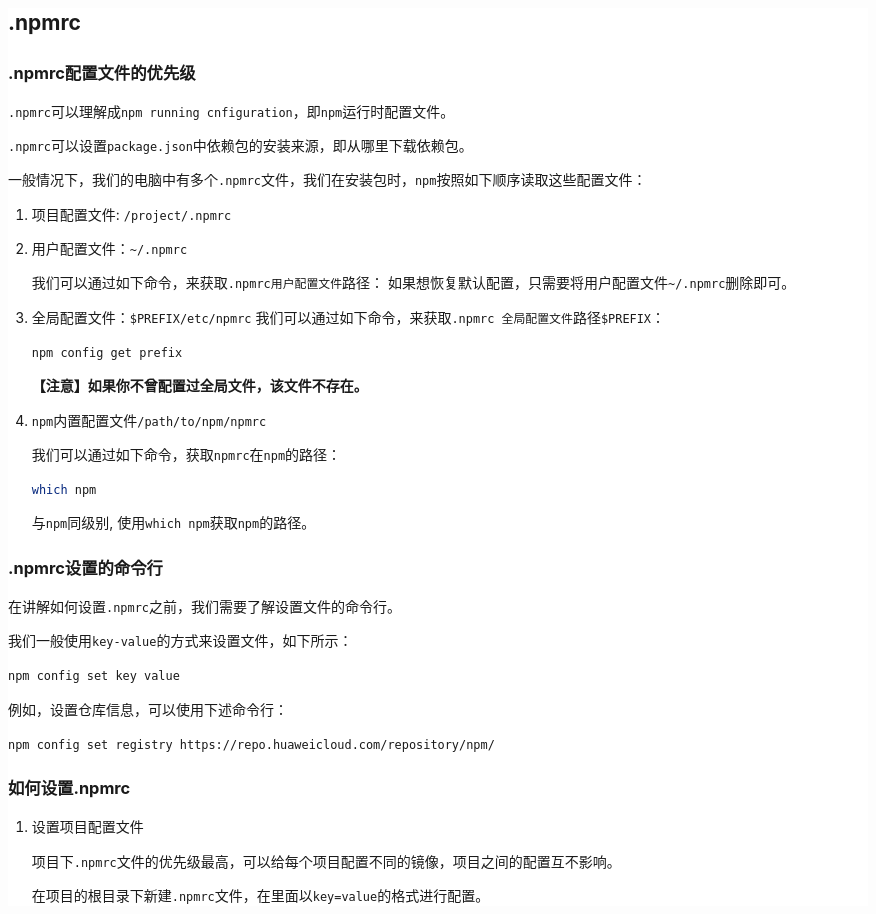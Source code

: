 

## .npmrc

### .npmrc配置文件的优先级

`.npmrc`可以理解成`npm running cnfiguration`，即`npm`运行时配置文件。

`.npmrc`可以设置`package.json`中依赖包的安装来源，即从哪里下载依赖包。

一般情况下，我们的电脑中有多个`.npmrc`文件，我们在安装包时，`npm`按照如下顺序读取这些配置文件：

1. 项目配置文件: `/project/.npmrc`

2. 用户配置文件：`~/.npmrc`

   我们可以通过如下命令，来获取`.npmrc用户配置文件`路径：
   如果想恢复默认配置，只需要将用户配置文件`~/.npmrc`删除即可。

3. 全局配置文件：`$PREFIX/etc/npmrc`
   我们可以通过如下命令，来获取`.npmrc 全局配置文件`路径`$PREFIX`：

   ```sh
   npm config get prefix
   ```

   **【注意】如果你不曾配置过全局文件，该文件不存在。**

4. `npm`内置配置文件`/path/to/npm/npmrc`

   我们可以通过如下命令，获取`npmrc`在`npm`的路径：
   ```sh
   which npm
   ```

   与`npm`同级别, 使用`which npm`获取`npm`的路径。

### .npmrc设置的命令行

在讲解如何设置`.npmrc`之前，我们需要了解设置文件的命令行。

我们一般使用`key-value`的方式来设置文件，如下所示：

```sh
npm config set key value
```

例如，设置仓库信息，可以使用下述命令行：

```sh
npm config set registry https://repo.huaweicloud.com/repository/npm/
```

### 如何设置.npmrc

1. 设置项目配置文件

   项目下`.npmrc`文件的优先级最高，可以给每个项目配置不同的镜像，项目之间的配置互不影响。

   在项目的根目录下新建`.npmrc`文件，在里面以`key=value`的格式进行配置。
